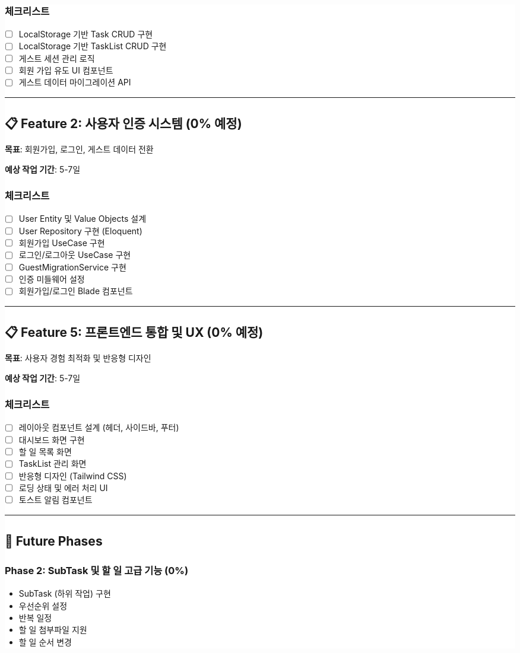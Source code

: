 ### 체크리스트

- [ ] LocalStorage 기반 Task CRUD 구현
- [ ] LocalStorage 기반 TaskList CRUD 구현
- [ ] 게스트 세션 관리 로직
- [ ] 회원 가입 유도 UI 컴포넌트
- [ ] 게스트 데이터 마이그레이션 API

---

## 📋 Feature 2: 사용자 인증 시스템 (0% 예정)

**목표**: 회원가입, 로그인, 게스트 데이터 전환

**예상 작업 기간**: 5-7일

### 체크리스트

- [ ] User Entity 및 Value Objects 설계
- [ ] User Repository 구현 (Eloquent)
- [ ] 회원가입 UseCase 구현
- [ ] 로그인/로그아웃 UseCase 구현
- [ ] GuestMigrationService 구현
- [ ] 인증 미들웨어 설정
- [ ] 회원가입/로그인 Blade 컴포넌트

---

## 📋 Feature 5: 프론트엔드 통합 및 UX (0% 예정)

**목표**: 사용자 경험 최적화 및 반응형 디자인

**예상 작업 기간**: 5-7일

### 체크리스트

- [ ] 레이아웃 컴포넌트 설계 (헤더, 사이드바, 푸터)
- [ ] 대시보드 화면 구현
- [ ] 할 일 목록 화면
- [ ] TaskList 관리 화면
- [ ] 반응형 디자인 (Tailwind CSS)
- [ ] 로딩 상태 및 에러 처리 UI
- [ ] 토스트 알림 컴포넌트

---

## 🔮 Future Phases

### Phase 2: SubTask 및 할 일 고급 기능 (0%)

- SubTask (하위 작업) 구현
- 우선순위 설정
- 반복 일정
- 할 일 첨부파일 지원
- 할 일 순서 변경
